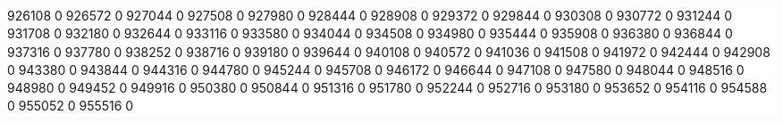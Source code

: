 926108	0
926572	0
927044	0
927508	0
927980	0
928444	0
928908	0
929372	0
929844	0
930308	0
930772	0
931244	0
931708	0
932180	0
932644	0
933116	0
933580	0
934044	0
934508	0
934980	0
935444	0
935908	0
936380	0
936844	0
937316	0
937780	0
938252	0
938716	0
939180	0
939644	0
940108	0
940572	0
941036	0
941508	0
941972	0
942444	0
942908	0
943380	0
943844	0
944316	0
944780	0
945244	0
945708	0
946172	0
946644	0
947108	0
947580	0
948044	0
948516	0
948980	0
949452	0
949916	0
950380	0
950844	0
951316	0
951780	0
952244	0
952716	0
953180	0
953652	0
954116	0
954588	0
955052	0
955516	0